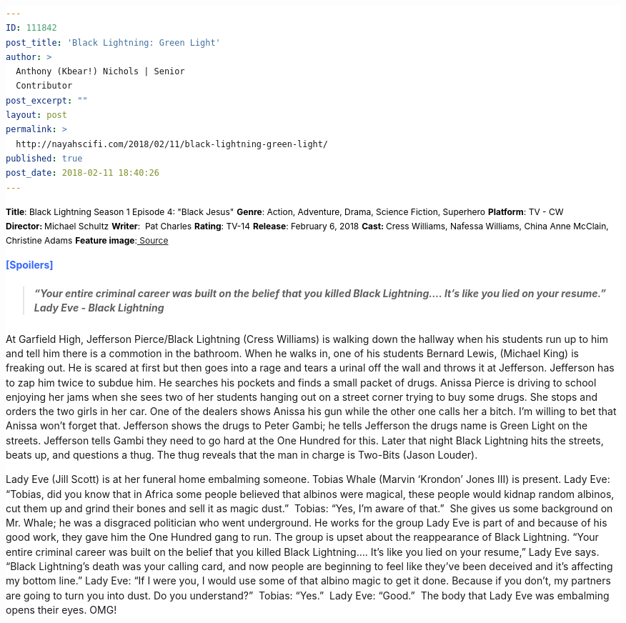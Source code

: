 ```yaml
---
ID: 111842
post_title: 'Black Lightning: Green Light'
author: >
  Anthony (Kbear!) Nichols | Senior
  Contributor
post_excerpt: ""
layout: post
permalink: >
  http://nayahscifi.com/2018/02/11/black-lightning-green-light/
published: true
post_date: 2018-02-11 18:40:26
---
```

<span style="color: #000000; font-size: 12px;"><strong>Title</strong>: Black Lightning Season 1 Episode 4: "Black Jesus"</span>
<span style="color: #000000; font-size: 12px;"> <strong>Genre</strong>: Action, Adventure, Drama, Science Fiction, Superhero</span>
<span style="color: #000000; font-size: 12px;"> <strong>Platform</strong>: TV - CW</span>
<span style="color: #000000; font-size: 12px;"> <strong>Director: </strong>Michael Schultz</span>
<span style="color: #000000; font-size: 12px;"> <strong>Writer</strong>:  Pat Charles</span>
<span style="color: #000000; font-size: 12px;"> <strong>Rating</strong>: TV-14</span>
<span style="color: #000000; font-size: 12px;"> <strong>Release</strong>: February 6, 2018</span>
<span style="color: #000000; font-size: 12px;"> <strong>Cast: </strong>Cress Williams, Nafessa Williams, China Anne McClain, Christine Adams</span>
<span style="color: #000000; font-size: 12px;"> <strong>Feature image</strong>:<a href="https://imgur.com/4zMQn5s.jpg"> Source</a></span>

<span style="color: #3366ff;"><strong>[Spoilers]</strong></span>
<blockquote>
<h5><strong>“Your entire criminal career was built on the belief that you killed Black Lightning…. It’s like you lied on your resume.” Lady Eve - Black Lightning</strong></h5>
</blockquote>
At Garfield High, Jefferson Pierce/Black Lightning (Cress Williams) is walking down the hallway when his students run up to him and tell him there is a commotion in the bathroom. When he walks in, one of his students Bernard Lewis, (Michael King) is freaking out. He is scared at first but then goes into a rage and tears a urinal off the wall and throws it at Jefferson. Jefferson has to zap him twice to subdue him. He searches his pockets and finds a small packet of drugs. Anissa Pierce is driving to school enjoying her jams when she sees two of her students hanging out on a street corner trying to buy some drugs. She stops and orders the two girls in her car. One of the dealers shows Anissa his gun while the other one calls her a bitch. I’m willing to bet that Anissa won’t forget that. Jefferson shows the drugs to Peter Gambi; he tells Jefferson the drugs name is Green Light on the streets. Jefferson tells Gambi they need to go hard at the One Hundred for this. Later that night Black Lightning hits the streets, beats up, and questions a thug. The thug reveals that the man in charge is Two-Bits (Jason Louder).

Lady Eve (Jill Scott) is at her funeral home embalming someone. Tobias Whale (Marvin ‘Krondon’ Jones III) is present. Lady Eve: “Tobias, did you know that in Africa some people believed that albinos were magical, these people would kidnap random albinos, cut them up and grind their bones and sell it as magic dust.”  Tobias: “Yes, I’m aware of that.”  She gives us some background on Mr. Whale; he was a disgraced politician who went underground. He works for the group Lady Eve is part of and because of his good work, they gave him the One Hundred gang to run. The group is upset about the reappearance of Black Lightning. “Your entire criminal career was built on the belief that you killed Black Lightning…. It’s like you lied on your resume,” Lady Eve says. “Black Lightning’s death was your calling card, and now people are beginning to feel like they’ve been deceived and it’s affecting my bottom line.” Lady Eve: “If I were you, I would use some of that albino magic to get it done. Because if you don’t, my partners are going to turn you into dust. Do you understand?”  Tobias: “Yes.”  Lady Eve: “Good.”  The body that Lady Eve was embalming opens their eyes. OMG!
